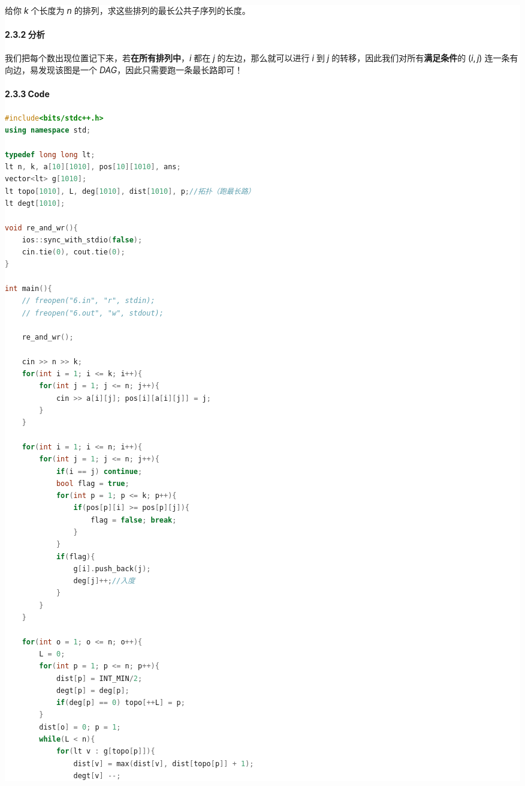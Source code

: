 给你 $k$ 个长度为 $n$ 的排列，求这些排列的最长公共子序列的长度。

#### 2.3.2 分析

我们把每个数出现位置记下来，若**在所有排列中**，$i$ 都在 $j$ 的左边，那么就可以进行 $i$ 到 $j$ 的转移，因此我们对所有**满足条件**的 $(i,j)$ 连一条有向边，易发现该图是一个 $DAG$，因此只需要跑一条最长路即可！

#### 2.3.3 Code

```cpp
#include<bits/stdc++.h>
using namespace std;

typedef long long lt;
lt n, k, a[10][1010], pos[10][1010], ans;
vector<lt> g[1010];
lt topo[1010], L, deg[1010], dist[1010], p;//拓扑（跑最长路）
lt degt[1010];

void re_and_wr(){
    ios::sync_with_stdio(false);
    cin.tie(0), cout.tie(0);
}

int main(){
    // freopen("6.in", "r", stdin);
    // freopen("6.out", "w", stdout);

    re_and_wr();

    cin >> n >> k;
    for(int i = 1; i <= k; i++){
        for(int j = 1; j <= n; j++){
            cin >> a[i][j]; pos[i][a[i][j]] = j;
        }
    }

    for(int i = 1; i <= n; i++){
        for(int j = 1; j <= n; j++){
            if(i == j) continue;
            bool flag = true;
            for(int p = 1; p <= k; p++){
                if(pos[p][i] >= pos[p][j]){
                    flag = false; break;
                }
            }
            if(flag){
                g[i].push_back(j);
                deg[j]++;//入度
            }
        }
    }

    for(int o = 1; o <= n; o++){
        L = 0;
        for(int p = 1; p <= n; p++){
            dist[p] = INT_MIN/2;
            degt[p] = deg[p];
            if(deg[p] == 0) topo[++L] = p;
        }
        dist[o] = 0; p = 1;
        while(L < n){
            for(lt v : g[topo[p]]){
                dist[v] = max(dist[v], dist[topo[p]] + 1);
                degt[v] --;
```